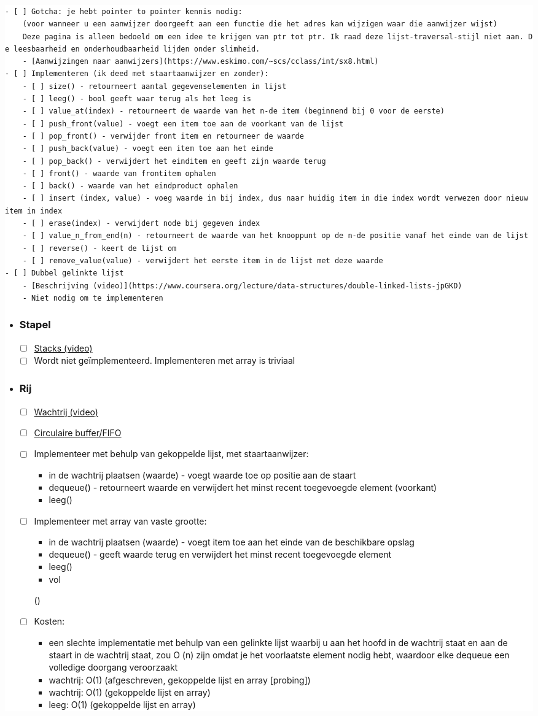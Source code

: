     - [ ] Gotcha: je hebt pointer to pointer kennis nodig:
        (voor wanneer u een aanwijzer doorgeeft aan een functie die het adres kan wijzigen waar die aanwijzer wijst)
        Deze pagina is alleen bedoeld om een ​​idee te krijgen van ptr tot ptr. Ik raad deze lijst-traversal-stijl niet aan. De leesbaarheid en onderhoudbaarheid lijden onder slimheid.
        - [Aanwijzingen naar aanwijzers](https://www.eskimo.com/~scs/cclass/int/sx8.html)
    - [ ] Implementeren (ik deed met staartaanwijzer en zonder):
        - [ ] size() - retourneert aantal gegevenselementen in lijst
        - [ ] leeg() - bool geeft waar terug als het leeg is
        - [ ] value_at(index) - retourneert de waarde van het n-de item (beginnend bij 0 voor de eerste)
        - [ ] push_front(value) - voegt een item toe aan de voorkant van de lijst
        - [ ] pop_front() - verwijder front item en retourneer de waarde
        - [ ] push_back(value) - voegt een item toe aan het einde
        - [ ] pop_back() - verwijdert het einditem en geeft zijn waarde terug
        - [ ] front() - waarde van frontitem ophalen
        - [ ] back() - waarde van het eindproduct ophalen
        - [ ] insert (index, value) - voeg waarde in bij index, dus naar huidig ​​item in die index wordt verwezen door nieuw item in index
        - [ ] erase(index) - verwijdert node bij gegeven index
        - [ ] value_n_from_end(n) - retourneert de waarde van het knooppunt op de n-de positie vanaf het einde van de lijst
        - [ ] reverse() - keert de lijst om
        - [ ] remove_value(value) - verwijdert het eerste item in de lijst met deze waarde
    - [ ] Dubbel gelinkte lijst
        - [Beschrijving (video)](https://www.coursera.org/lecture/data-structures/double-linked-lists-jpGKD)
        - Niet nodig om te implementeren

- ### Stapel
    - [ ] [Stacks (video)](https://www.coursera.org/lecture/data-structures/stacks-UdKzQ)
    - [ ] Wordt niet geïmplementeerd. Implementeren met array is triviaal

- ### Rij
    - [ ] [Wachtrij (video)](https://www.coursera.org/lecture/data-structures/queues-EShpq)
    - [ ] [Circulaire buffer/FIFO](https://en.wikipedia.org/wiki/Circulaire_buffer)
    - [ ] Implementeer met behulp van gekoppelde lijst, met staartaanwijzer:
        - in de wachtrij plaatsen (waarde) - voegt waarde toe op positie aan de staart
        - dequeue() - retourneert waarde en verwijdert het minst recent toegevoegde element (voorkant)
        - leeg()
    - [ ] Implementeer met array van vaste grootte:
        - in de wachtrij plaatsen (waarde) - voegt item toe aan het einde van de beschikbare opslag
        - dequeue() - geeft waarde terug en verwijdert het minst recent toegevoegde element
        - leeg()
        - vol

        ()
    - [ ] Kosten:
        - een slechte implementatie met behulp van een gelinkte lijst waarbij u aan het hoofd in de wachtrij staat en aan de staart in de wachtrij staat, zou O (n) zijn
            omdat je het voorlaatste element nodig hebt, waardoor elke dequeue een volledige doorgang veroorzaakt
        - wachtrij: O(1) (afgeschreven, gekoppelde lijst en array [probing])
        - wachtrij: O(1) (gekoppelde lijst en array)
        - leeg: O(1) (gekoppelde lijst en array)
